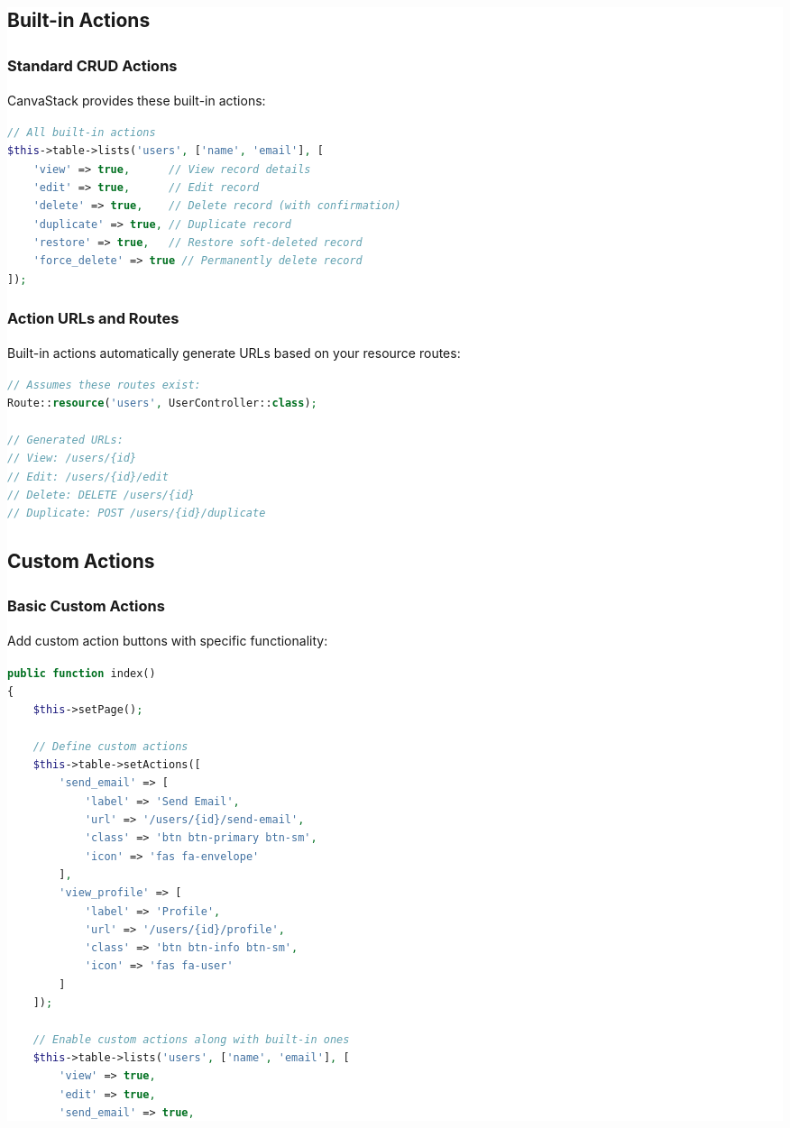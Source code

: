 ## Built-in Actions

### Standard CRUD Actions

CanvaStack provides these built-in actions:

```php
// All built-in actions
$this->table->lists('users', ['name', 'email'], [
    'view' => true,      // View record details
    'edit' => true,      // Edit record
    'delete' => true,    // Delete record (with confirmation)
    'duplicate' => true, // Duplicate record
    'restore' => true,   // Restore soft-deleted record
    'force_delete' => true // Permanently delete record
]);
```

### Action URLs and Routes

Built-in actions automatically generate URLs based on your resource routes:

```php
// Assumes these routes exist:
Route::resource('users', UserController::class);

// Generated URLs:
// View: /users/{id}
// Edit: /users/{id}/edit
// Delete: DELETE /users/{id}
// Duplicate: POST /users/{id}/duplicate
```

## Custom Actions

### Basic Custom Actions

Add custom action buttons with specific functionality:

```php
public function index()
{
    $this->setPage();

    // Define custom actions
    $this->table->setActions([
        'send_email' => [
            'label' => 'Send Email',
            'url' => '/users/{id}/send-email',
            'class' => 'btn btn-primary btn-sm',
            'icon' => 'fas fa-envelope'
        ],
        'view_profile' => [
            'label' => 'Profile',
            'url' => '/users/{id}/profile',
            'class' => 'btn btn-info btn-sm',
            'icon' => 'fas fa-user'
        ]
    ]);

    // Enable custom actions along with built-in ones
    $this->table->lists('users', ['name', 'email'], [
        'view' => true,
        'edit' => true,
        'send_email' => true,
```